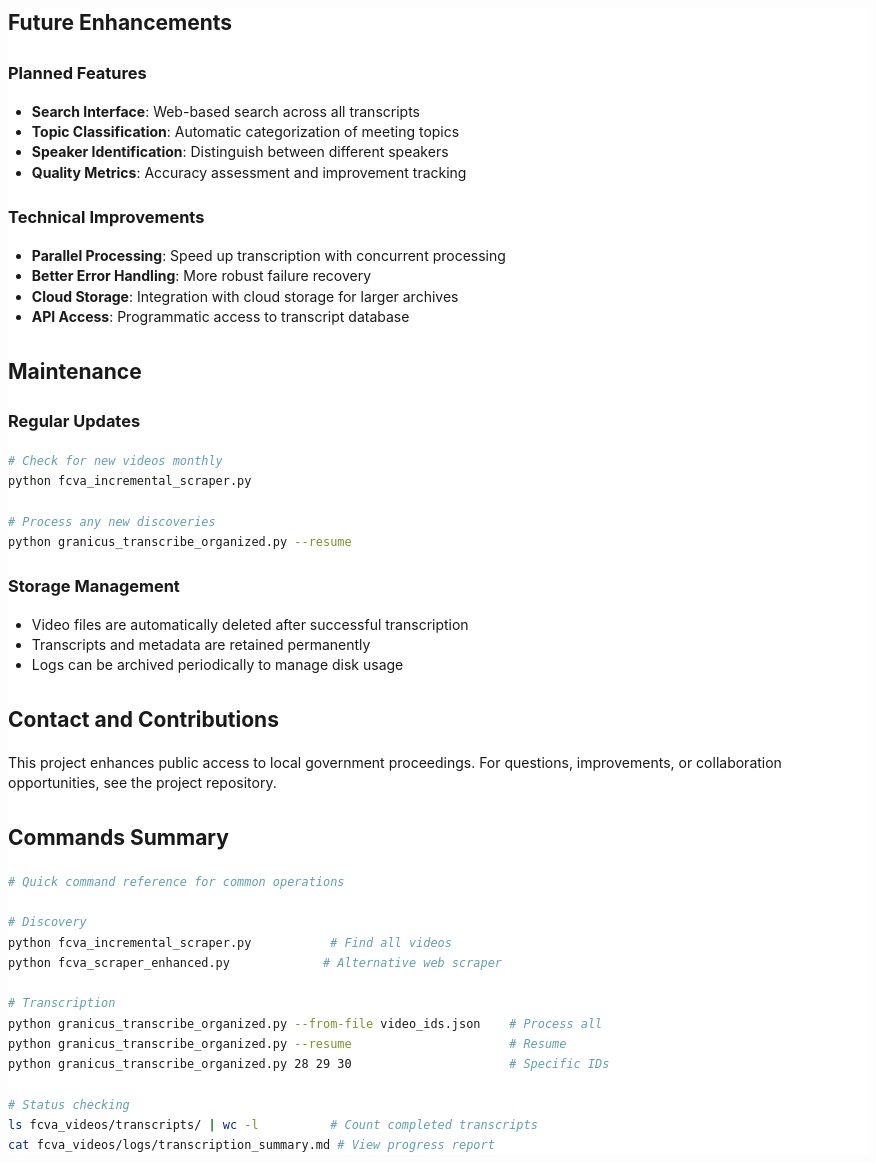 ## Future Enhancements

### Planned Features
- **Search Interface**: Web-based search across all transcripts
- **Topic Classification**: Automatic categorization of meeting topics
- **Speaker Identification**: Distinguish between different speakers
- **Quality Metrics**: Accuracy assessment and improvement tracking

### Technical Improvements
- **Parallel Processing**: Speed up transcription with concurrent processing
- **Better Error Handling**: More robust failure recovery
- **Cloud Storage**: Integration with cloud storage for larger archives
- **API Access**: Programmatic access to transcript database

## Maintenance

### Regular Updates
```bash
# Check for new videos monthly
python fcva_incremental_scraper.py

# Process any new discoveries
python granicus_transcribe_organized.py --resume
```

### Storage Management
- Video files are automatically deleted after successful transcription
- Transcripts and metadata are retained permanently
- Logs can be archived periodically to manage disk usage

## Contact and Contributions

This project enhances public access to local government proceedings. For questions, improvements, or collaboration opportunities, see the project repository.

## Commands Summary

```bash
# Quick command reference for common operations

# Discovery
python fcva_incremental_scraper.py           # Find all videos
python fcva_scraper_enhanced.py             # Alternative web scraper

# Transcription  
python granicus_transcribe_organized.py --from-file video_ids.json    # Process all
python granicus_transcribe_organized.py --resume                      # Resume
python granicus_transcribe_organized.py 28 29 30                      # Specific IDs

# Status checking
ls fcva_videos/transcripts/ | wc -l          # Count completed transcripts
cat fcva_videos/logs/transcription_summary.md # View progress report
```